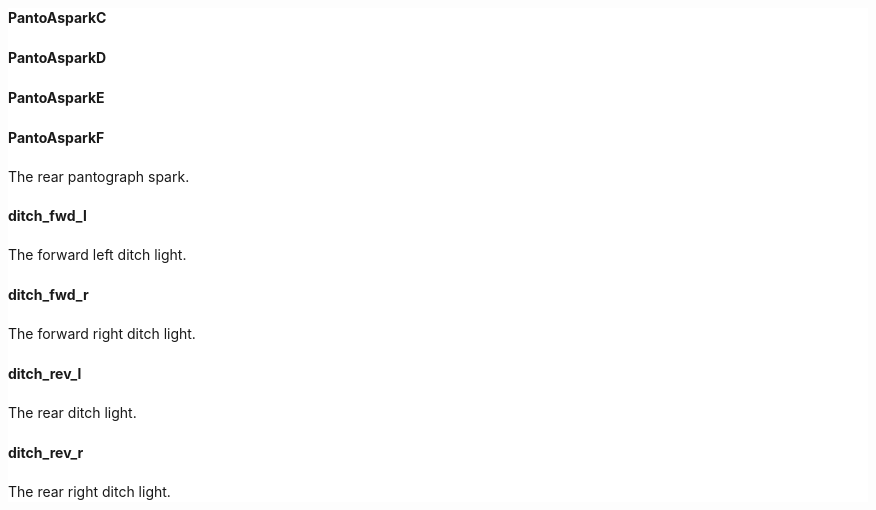#### PantoAsparkC

#### PantoAsparkD

#### PantoAsparkE

#### PantoAsparkF

The rear pantograph spark.

#### ditch_fwd_l

The forward left ditch light.

#### ditch_fwd_r

The forward right ditch light.

#### ditch_rev_l

The rear ditch light.

#### ditch_rev_r

The rear right ditch light.